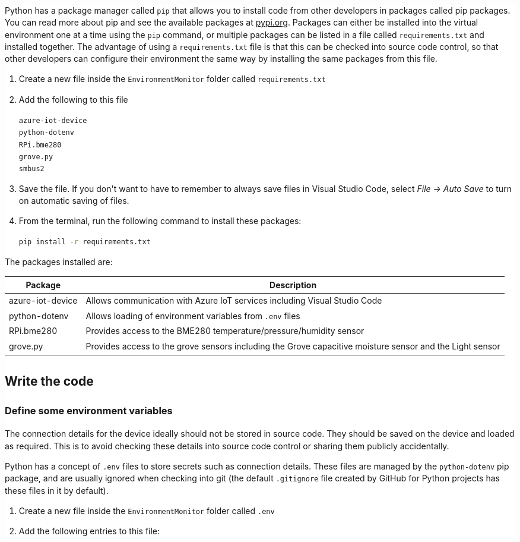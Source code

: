 Python has a package manager called `pip` that allows you to install code from other developers in packages called pip packages. You can read more about pip and see the available packages at [pypi.org](https://pypi.org). Packages can either be installed into the virtual environment one at a time using the `pip` command, or multiple packages can be listed in a file called `requirements.txt` and installed together. The advantage of using a `requirements.txt` file is that this can be checked into source code control, so that other developers can configure their environment the same way by installing the same packages from this file.

1. Create a new file inside the `EnvironmentMonitor` folder called `requirements.txt`

1. Add the following to this file

   ```sh
   azure-iot-device
   python-dotenv
   RPi.bme280
   grove.py
   smbus2
   ```

1. Save the file. If you don't want to have to remember to always save files in Visual Studio Code, select *File -> Auto Save* to turn on automatic saving of files.

1. From the terminal, run the following command to install these packages:

   ```sh
   pip install -r requirements.txt
   ```

The packages installed are:

| Package          | Description                                                                         |
| ---------------- | ----------------------------------------------------------------------------------- |
| azure-iot-device | Allows communication with Azure IoT services including Visual Studio Code           |
| python-dotenv    | Allows loading of environment variables from `.env` files                           |
| RPi.bme280       | Provides access to the BME280 temperature/pressure/humidity sensor                  |
| grove.py         | Provides access to the grove sensors including the Grove capacitive moisture sensor and the Light sensor |

## Write the code

### Define some environment variables

The connection details for the device ideally should not be stored in source code. They should be saved on the device and loaded as required. This is to avoid checking these details into source code control or sharing them publicly accidentally.

Python has a concept of `.env` files to store secrets such as connection details. These files are managed by the `python-dotenv` pip package, and are usually ignored when checking into git (the default `.gitignore` file created by GitHub for Python projects has these files in it by default).

1. Create a new file inside the `EnvironmentMonitor` folder called `.env`

1. Add the following entries to this file:
